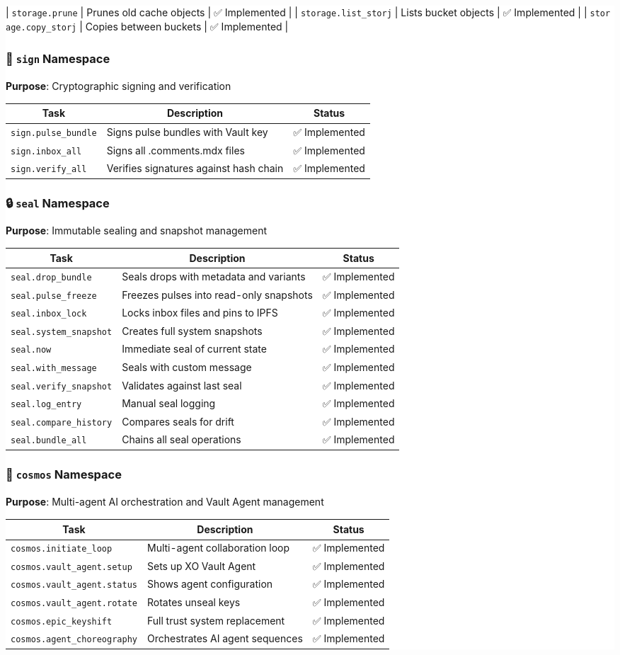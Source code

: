 | `storage.prune`            | Prunes old cache objects             | ✅ Implemented |
| `storage.list_storj`       | Lists bucket objects                 | ✅ Implemented |
| `storage.copy_storj`       | Copies between buckets               | ✅ Implemented |

### 🔐 `sign` Namespace

**Purpose**: Cryptographic signing and verification

| Task                | Description                            | Status         |
| ------------------- | -------------------------------------- | -------------- |
| `sign.pulse_bundle` | Signs pulse bundles with Vault key     | ✅ Implemented |
| `sign.inbox_all`    | Signs all .comments.mdx files          | ✅ Implemented |
| `sign.verify_all`   | Verifies signatures against hash chain | ✅ Implemented |

### 🔒 `seal` Namespace

**Purpose**: Immutable sealing and snapshot management

| Task                   | Description                             | Status         |
| ---------------------- | --------------------------------------- | -------------- |
| `seal.drop_bundle`     | Seals drops with metadata and variants  | ✅ Implemented |
| `seal.pulse_freeze`    | Freezes pulses into read-only snapshots | ✅ Implemented |
| `seal.inbox_lock`      | Locks inbox files and pins to IPFS      | ✅ Implemented |
| `seal.system_snapshot` | Creates full system snapshots           | ✅ Implemented |
| `seal.now`             | Immediate seal of current state         | ✅ Implemented |
| `seal.with_message`    | Seals with custom message               | ✅ Implemented |
| `seal.verify_snapshot` | Validates against last seal             | ✅ Implemented |
| `seal.log_entry`       | Manual seal logging                     | ✅ Implemented |
| `seal.compare_history` | Compares seals for drift                | ✅ Implemented |
| `seal.bundle_all`      | Chains all seal operations              | ✅ Implemented |

### 🌌 `cosmos` Namespace

**Purpose**: Multi-agent AI orchestration and Vault Agent management

| Task                        | Description                     | Status         |
| --------------------------- | ------------------------------- | -------------- |
| `cosmos.initiate_loop`      | Multi-agent collaboration loop  | ✅ Implemented |
| `cosmos.vault_agent.setup`  | Sets up XO Vault Agent          | ✅ Implemented |
| `cosmos.vault_agent.status` | Shows agent configuration       | ✅ Implemented |
| `cosmos.vault_agent.rotate` | Rotates unseal keys             | ✅ Implemented |
| `cosmos.epic_keyshift`      | Full trust system replacement   | ✅ Implemented |
| `cosmos.agent_choreography` | Orchestrates AI agent sequences | ✅ Implemented |
